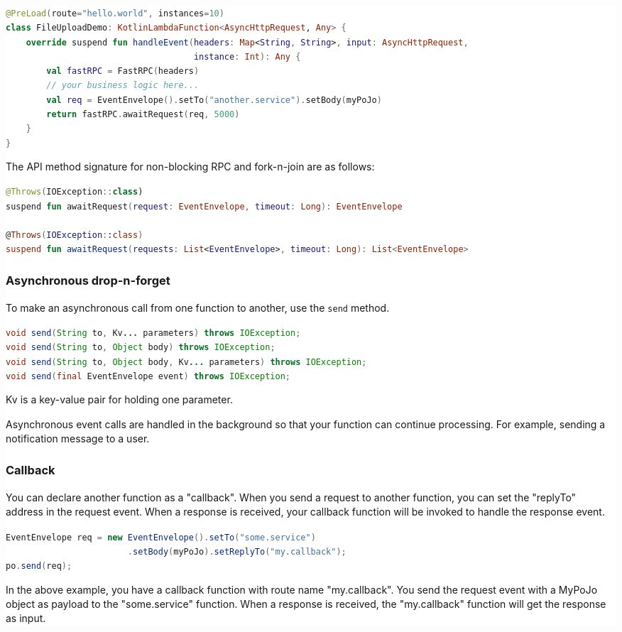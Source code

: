 ```kotlin
@PreLoad(route="hello.world", instances=10)
class FileUploadDemo: KotlinLambdaFunction<AsyncHttpRequest, Any> {
    override suspend fun handleEvent(headers: Map<String, String>, input: AsyncHttpRequest, 
                                     instance: Int): Any {
        val fastRPC = FastRPC(headers)
        // your business logic here...
        val req = EventEnvelope().setTo("another.service").setBody(myPoJo)
        return fastRPC.awaitRequest(req, 5000)
    }
}
```

The API method signature for non-blocking RPC and fork-n-join are as follows:

```kotlin
@Throws(IOException::class)
suspend fun awaitRequest(request: EventEnvelope, timeout: Long): EventEnvelope

@Throws(IOException::class)
suspend fun awaitRequest(requests: List<EventEnvelope>, timeout: Long): List<EventEnvelope>
```

### Asynchronous drop-n-forget

To make an asynchronous call from one function to another, use the `send` method.

```java
void send(String to, Kv... parameters) throws IOException;
void send(String to, Object body) throws IOException;
void send(String to, Object body, Kv... parameters) throws IOException;
void send(final EventEnvelope event) throws IOException;
```
Kv is a key-value pair for holding one parameter.

Asynchronous event calls are handled in the background so that your function can continue processing.
For example, sending a notification message to a user.

### Callback

You can declare another function as a "callback". When you send a request to another function, you can set the 
"replyTo" address in the request event. When a response is received, your callback function will be invoked to 
handle the response event.

```java
EventEnvelope req = new EventEnvelope().setTo("some.service")
                        .setBody(myPoJo).setReplyTo("my.callback");
po.send(req);
```

In the above example, you have a callback function with route name "my.callback". You send the request event
with a MyPoJo object as payload to the "some.service" function. When a response is received, the "my.callback"
function will get the response as input.
